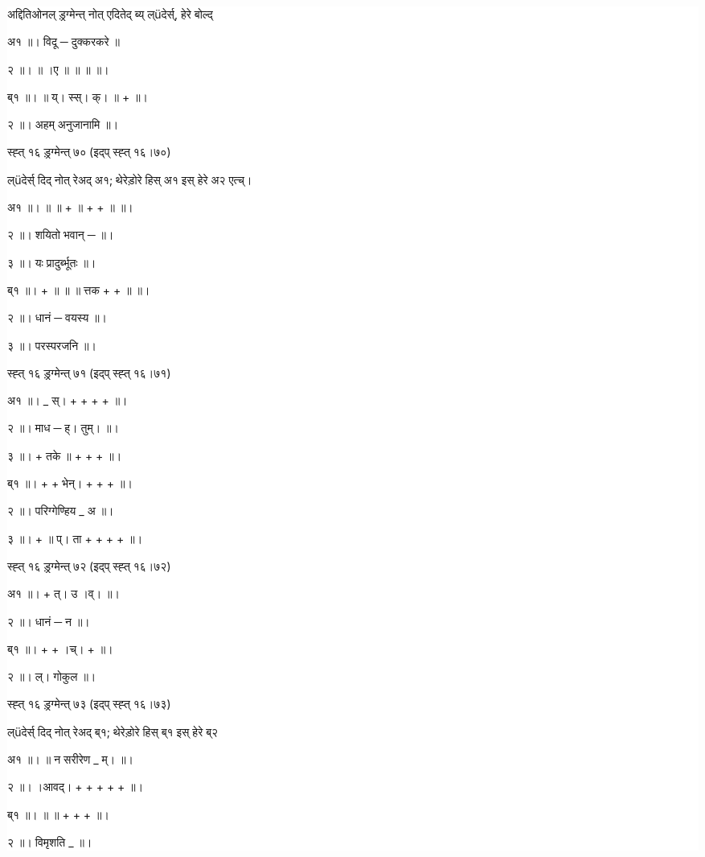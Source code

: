 अद्दितिओनल् ड़्रग्मेन्त् नोत् एदितेद् ब्य् ल्üदेर्स्, हेरे बोल्द्
  
अ१ ॥। विदू ─ दुक्करकरे ॥
  
२ ॥। ॥ ।ए ॥ ॥ ॥ ॥।
  
ब्१ ॥। ॥ य्। स्स्। क्। ॥ + ॥।
  
२ ॥। अहम् अनुजानामि ॥।  

  
स्ह्त् १६ ड़्रग्मेन्त् ७० (इद्प् स्ह्त् १६।७०)
  
ल्üदेर्स् दिद् नोत् रेअद् अ१; थेरेड़ोरे हिस् अ१ इस् हेरे अ२ एत्च्।
  
अ१ ॥। ॥ ॥ + ॥ + + ॥ ॥।
  
२ ॥। शयितो भवान् ─ ॥।
  
३ ॥। यः प्रादुर्ब्भूतः ॥।
  
ब्१ ॥। + ॥ ॥ ॥ त्तक + + ॥ ॥।
  
२ ॥। धानं ─ वयस्य ॥।
  
३ ॥। परस्परजनि ॥।  

  
स्ह्त् १६ ड़्रग्मेन्त् ७१ (इद्प् स्ह्त् १६।७१)
  
अ१ ॥। _ स्। + + + + ॥।
  
२ ॥। माध ─ ह्। तुम्। ॥।
  
३ ॥। + तके ॥ + + + ॥।
  
ब्१ ॥। + + भेन्। + + + ॥।
  
२ ॥। परिग्गेण्हिय _ अ ॥।
  
३ ॥। + ॥ प्। ता + + + + ॥।  

  
स्ह्त् १६ ड़्रग्मेन्त् ७२ (इद्प् स्ह्त् १६।७२)
  
अ१ ॥। + त्। उ ।व्। ॥।
  
२ ॥। धानं ─ न ॥।
  
ब्१ ॥। + + ।च्। + ॥।
  
२ ॥। ल्। गोकुल ॥।  

  
स्ह्त् १६ ड़्रग्मेन्त् ७३ (इद्प् स्ह्त् १६।७३)
  
ल्üदेर्स् दिद् नोत् रेअद् ब्१; थेरेड़ोरे हिस् ब्१ इस् हेरे ब्२
  
अ१ ॥। ॥ न सरीरेण _ म्। ॥।
  
२ ॥। ।आवद्। + + + + + ॥।
  
ब्१ ॥। ॥ ॥ + + + ॥।
  
२ ॥। विमृशति _ ॥।  

  
